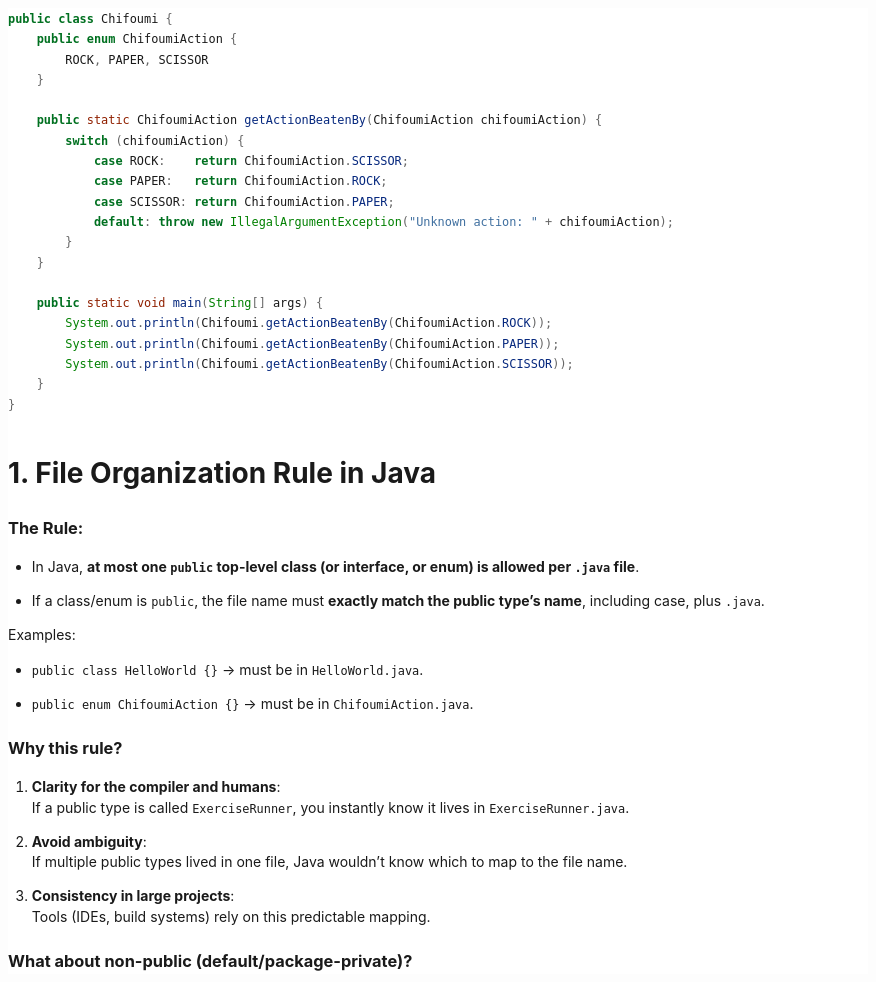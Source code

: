 ```java
public class Chifoumi {
    public enum ChifoumiAction {
        ROCK, PAPER, SCISSOR
    }

    public static ChifoumiAction getActionBeatenBy(ChifoumiAction chifoumiAction) {
        switch (chifoumiAction) {
            case ROCK:    return ChifoumiAction.SCISSOR;
            case PAPER:   return ChifoumiAction.ROCK;
            case SCISSOR: return ChifoumiAction.PAPER;
            default: throw new IllegalArgumentException("Unknown action: " + chifoumiAction);
        }
    }

    public static void main(String[] args) {
        System.out.println(Chifoumi.getActionBeatenBy(ChifoumiAction.ROCK));
        System.out.println(Chifoumi.getActionBeatenBy(ChifoumiAction.PAPER));
        System.out.println(Chifoumi.getActionBeatenBy(ChifoumiAction.SCISSOR));
    }
}
```

# 1\. File Organization Rule in Java

### The Rule:

-   In Java, **at most one `public` top-level class (or interface, or enum) is allowed per `.java` file**.
    
-   If a class/enum is `public`, the file name must **exactly match the public type’s name**, including case, plus `.java`.
    

Examples:

-   `public class HelloWorld {}` → must be in `HelloWorld.java`.
    
-   `public enum ChifoumiAction {}` → must be in `ChifoumiAction.java`.
    

### Why this rule?

1.  **Clarity for the compiler and humans**:  
    If a public type is called `ExerciseRunner`, you instantly know it lives in `ExerciseRunner.java`.
    
2.  **Avoid ambiguity**:  
    If multiple public types lived in one file, Java wouldn’t know which to map to the file name.
    
3.  **Consistency in large projects**:  
    Tools (IDEs, build systems) rely on this predictable mapping.
    

### What about non-public (default/package-private)?
